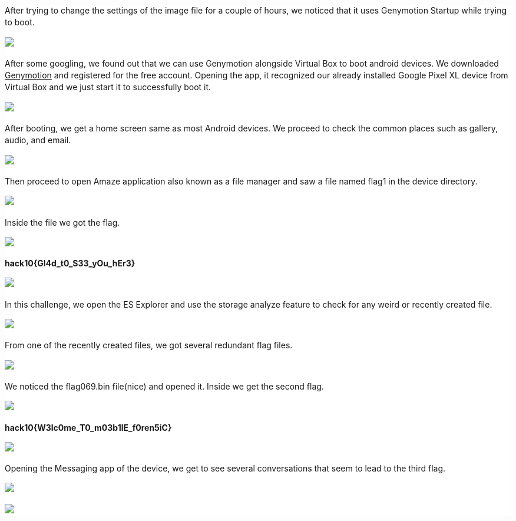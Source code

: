 After trying to change the settings of the image file for a couple of hours, we noticed that it uses Genymotion Startup while trying to boot.

![](https://439071065-files.gitbook.io/\~/files/v0/b/gitbook-x-prod.appspot.com/o/spaces%2F-MWEN\_\_ASIV1YRyhrCvN%2Fuploads%2Fgit-blob-2d68bd94657cdec0034f7722b03e21efb31db04f%2FPicture22.png?alt=media)

After some googling, we found out that we can use Genymotion alongside Virtual Box to boot android devices. We downloaded [Genymotion](https://www.genymotion.com/download/) and registered for the free account. Opening the app, it recognized our already installed Google Pixel XL device from Virtual Box and we just start it to successfully boot it.

![](https://439071065-files.gitbook.io/\~/files/v0/b/gitbook-x-prod.appspot.com/o/spaces%2F-MWEN\_\_ASIV1YRyhrCvN%2Fuploads%2Fgit-blob-2b69bfe48877133edcd8994dcb7a1601ecd78014%2FPicture23.png?alt=media)

After booting, we get a home screen same as most Android devices. We proceed to check the common places such as gallery, audio, and email.

![](https://439071065-files.gitbook.io/\~/files/v0/b/gitbook-x-prod.appspot.com/o/spaces%2F-MWEN\_\_ASIV1YRyhrCvN%2Fuploads%2Fgit-blob-0314a8a4ec9d4888722b551970fca5797c64a1b0%2FPicture24.png?alt=media)

Then proceed to open Amaze application also known as a file manager and saw a file named flag1 in the device directory.

![](https://439071065-files.gitbook.io/\~/files/v0/b/gitbook-x-prod.appspot.com/o/spaces%2F-MWEN\_\_ASIV1YRyhrCvN%2Fuploads%2Fgit-blob-9560050a777e4c80ed33fc4359794790bcabff33%2FPicture25.png?alt=media)

Inside the file we got the flag.

![](https://439071065-files.gitbook.io/\~/files/v0/b/gitbook-x-prod.appspot.com/o/spaces%2F-MWEN\_\_ASIV1YRyhrCvN%2Fuploads%2Fgit-blob-6dd114d3b5b560f8e2abe3cce2b264f400372874%2FPicture26.png?alt=media)

**hack10{Gl4d\_t0\_S33\_yOu\_hEr3}**

![](https://439071065-files.gitbook.io/\~/files/v0/b/gitbook-x-prod.appspot.com/o/spaces%2F-MWEN\_\_ASIV1YRyhrCvN%2Fuploads%2Fgit-blob-a1ca128e26ab61f697933333d004e718f8738526%2FPicture27.png?alt=media)

In this challenge, we open the ES Explorer and use the storage analyze feature to check for any weird or recently created file.

![](https://439071065-files.gitbook.io/\~/files/v0/b/gitbook-x-prod.appspot.com/o/spaces%2F-MWEN\_\_ASIV1YRyhrCvN%2Fuploads%2Fgit-blob-657839db1014b7d8a29e7772e120d2101543c98e%2FPicture28.png?alt=media)

From one of the recently created files, we got several redundant flag files.

![](https://439071065-files.gitbook.io/\~/files/v0/b/gitbook-x-prod.appspot.com/o/spaces%2F-MWEN\_\_ASIV1YRyhrCvN%2Fuploads%2Fgit-blob-62e8e693ec7625c0159705c90ab460396a6f67ba%2FPicture29.png?alt=media)

We noticed the flag069.bin file(nice) and opened it. Inside we get the second flag.

![](https://439071065-files.gitbook.io/\~/files/v0/b/gitbook-x-prod.appspot.com/o/spaces%2F-MWEN\_\_ASIV1YRyhrCvN%2Fuploads%2Fgit-blob-e4bd4a588436961bdd30f1b793b638f89f5be594%2FPicture30.png?alt=media)

**hack10{W3lc0me\_T0\_m03b1lE\_f0ren5iC}**

![](https://439071065-files.gitbook.io/\~/files/v0/b/gitbook-x-prod.appspot.com/o/spaces%2F-MWEN\_\_ASIV1YRyhrCvN%2Fuploads%2Fgit-blob-ab86ea13d3167226e46c4d0f2755e229be416dd7%2FPicture31.png?alt=media)

Opening the Messaging app of the device, we get to see several conversations that seem to lead to the third flag.

![](https://439071065-files.gitbook.io/\~/files/v0/b/gitbook-x-prod.appspot.com/o/spaces%2F-MWEN\_\_ASIV1YRyhrCvN%2Fuploads%2Fgit-blob-600942825d3548263408c53cd225f03ed04d3f18%2FPicture32.png?alt=media)

![](https://439071065-files.gitbook.io/\~/files/v0/b/gitbook-x-prod.appspot.com/o/spaces%2F-MWEN\_\_ASIV1YRyhrCvN%2Fuploads%2Fgit-blob-e20aebd0ef29e8faeb0ff41a1401bf02a4b2957a%2FPicture33.png?alt=media)

